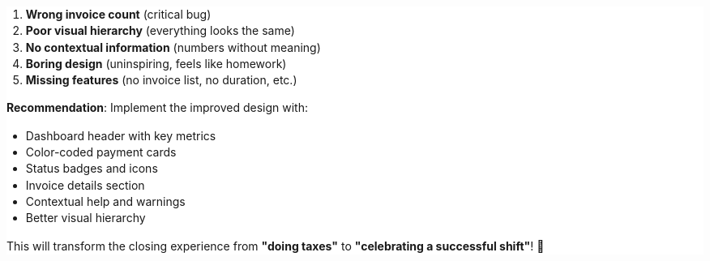 1. **Wrong invoice count** (critical bug)
2. **Poor visual hierarchy** (everything looks the same)
3. **No contextual information** (numbers without meaning)
4. **Boring design** (uninspiring, feels like homework)
5. **Missing features** (no invoice list, no duration, etc.)

**Recommendation**: Implement the improved design with:
- Dashboard header with key metrics
- Color-coded payment cards
- Status badges and icons
- Invoice details section
- Contextual help and warnings
- Better visual hierarchy

This will transform the closing experience from **"doing taxes"** to **"celebrating a successful shift"**! 🎉
